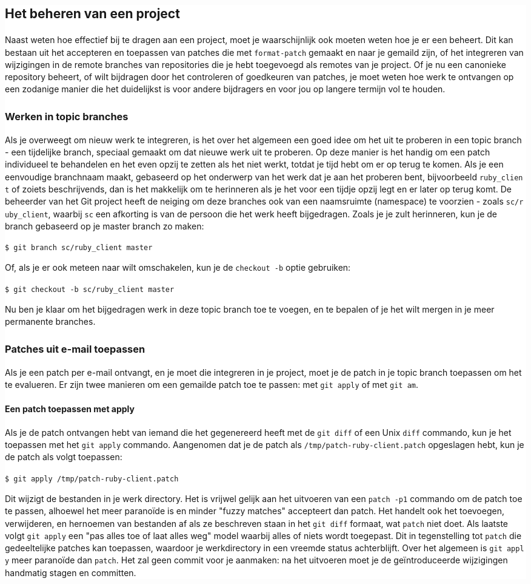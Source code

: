 ## Het beheren van een project ##

Naast weten hoe effectief bij te dragen aan een project, moet je waarschijnlijk ook moeten weten hoe je er een beheert. Dit kan bestaan uit het accepteren en toepassen van patches die met `format-patch` gemaakt en naar je gemaild zijn, of het integreren van wijzigingen in de remote branches van repositories die je hebt toegevoegd als remotes van je project. Of je nu een canonieke repository beheert, of wilt bijdragen door het controleren of goedkeuren van patches, je moet weten hoe werk te ontvangen op een zodanige manier die het duidelijkst is voor andere bijdragers en voor jou op langere termijn vol te houden.

### Werken in topic branches ###

Als je overweegt om nieuw werk te integreren, is het over het algemeen een goed idee om het uit te proberen in een topic branch - een tijdelijke branch, speciaal gemaakt om dat nieuwe werk uit te proberen. Op deze manier is het handig om een patch individueel te behandelen en het even opzij te zetten als het niet werkt, totdat je tijd hebt om er op terug te komen. Als je een eenvoudige branchnaam maakt, gebaseerd op het onderwerp van het werk dat je aan het proberen bent, bijvoorbeeld `ruby_client` of zoiets beschrijvends, dan is het makkelijk om te herinneren als je het voor een tijdje opzij legt en er later op terug komt. De beheerder van het Git project heeft de neiging om deze branches ook van een naamsruimte (namespace) te voorzien - zoals `sc/ruby_client`, waarbij `sc` een afkorting is van de persoon die het werk heeft bijgedragen.
Zoals je je zult herinneren, kun je de branch gebaseerd op je master branch zo maken:

	$ git branch sc/ruby_client master

Of, als je er ook meteen naar wilt omschakelen, kun je de `checkout -b` optie gebruiken:

	$ git checkout -b sc/ruby_client master

Nu ben je klaar om het bijgedragen werk in deze topic branch toe te voegen, en te bepalen of je het wilt mergen in je meer permanente branches.

### Patches uit e-mail toepassen ###

Als je een patch per e-mail ontvangt, en je moet die integreren in je project, moet je de patch in je topic branch toepassen om het te evalueren. Er zijn twee manieren om een gemailde patch toe te passen: met `git apply` of met `git am`.

#### Een patch toepassen met apply ####

Als je de patch ontvangen hebt van iemand die het gegenereerd heeft met de `git diff` of een Unix `diff` commando, kun je het toepassen met het `git apply` commando. Aangenomen dat je de patch als `/tmp/patch-ruby-client.patch` opgeslagen hebt, kun je de patch als volgt toepassen:

	$ git apply /tmp/patch-ruby-client.patch

Dit wijzigt de bestanden in je werk directory. Het is vrijwel gelijk aan het uitvoeren van een `patch -p1` commando om de patch toe te passen, alhoewel het meer paranoïde is en minder "fuzzy matches" accepteert dan patch. Het handelt ook het toevoegen, verwijderen, en hernoemen van bestanden af als ze beschreven staan in het `git diff` formaat, wat `patch` niet doet. Als laatste volgt `git apply` een "pas alles toe of laat alles weg" model waarbij alles of niets wordt toegepast. Dit in tegenstelling tot `patch` die gedeeltelijke patches kan toepassen, waardoor je werkdirectory in een vreemde status achterblijft. Over het algemeen is `git apply` meer paranoïde dan `patch`. Het zal geen commit voor je aanmaken: na het uitvoeren moet je de geïntroduceerde wijzigingen handmatig stagen en committen.
